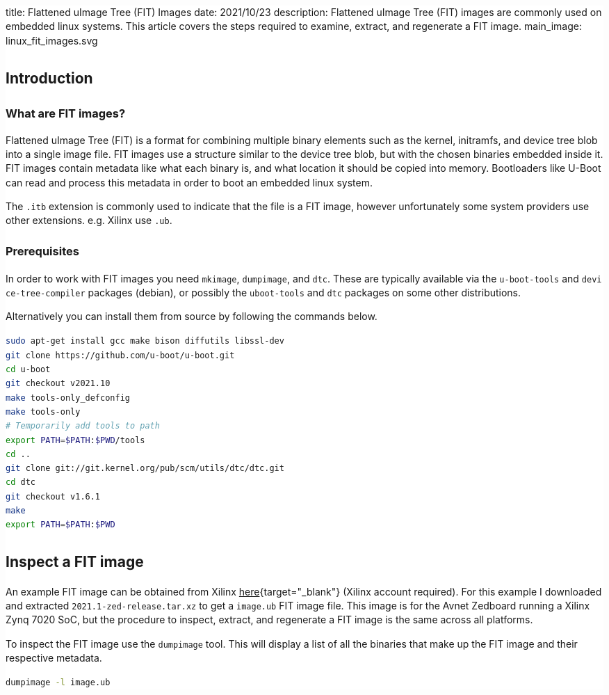 title: Flattened uImage Tree (FIT) Images
date: 2021/10/23
description: Flattened uImage Tree (FIT) images are commonly used on embedded linux systems. This article covers the steps required to examine, extract, and regenerate a FIT image.
main_image: linux_fit_images.svg

## Introduction
### What are FIT images?
Flattened uImage Tree (FIT) is a format for combining multiple binary elements such as the kernel, initramfs, and device tree blob into a single image file. FIT images use a structure similar to the device tree blob, but with the chosen binaries embedded inside it. FIT images contain metadata like what each binary is, and what location it should be copied into memory. Bootloaders like U-Boot can read and process this metadata in order to boot an embedded linux system.

The `.itb` extension is commonly used to indicate that the file is a FIT image, however unfortunately some system providers use other extensions. e.g. Xilinx use `.ub`.

### Prerequisites
In order to work with FIT images you need `mkimage`, `dumpimage`, and `dtc`. These are typically available via the `u-boot-tools` and `device-tree-compiler` packages (debian), or possibly the `uboot-tools` and `dtc` packages on some other distributions.

Alternatively you can install them from source by following the commands below.
```bash
sudo apt-get install gcc make bison diffutils libssl-dev
git clone https://github.com/u-boot/u-boot.git
cd u-boot
git checkout v2021.10
make tools-only_defconfig
make tools-only
# Temporarily add tools to path 
export PATH=$PATH:$PWD/tools
cd ..
git clone git://git.kernel.org/pub/scm/utils/dtc/dtc.git
cd dtc
git checkout v1.6.1
make
export PATH=$PATH:$PWD
```

## Inspect a FIT image
An example FIT image can be obtained from Xilinx [here](https://xilinx-wiki.atlassian.net/wiki/spaces/A/pages/18842316/Linux+Prebuilt+Images){target="_blank"} (Xilinx account required). For this example I downloaded and extracted `2021.1-zed-release.tar.xz` to get a `image.ub` FIT image file. This image is for the Avnet Zedboard running a Xilinx Zynq 7020 SoC, but the procedure to inspect, extract, and regenerate a FIT image is the same across all platforms.

To inspect the FIT image use the `dumpimage` tool. This will display a list of all the binaries that make up the FIT image and their respective metadata.

```bash
dumpimage -l image.ub
```
